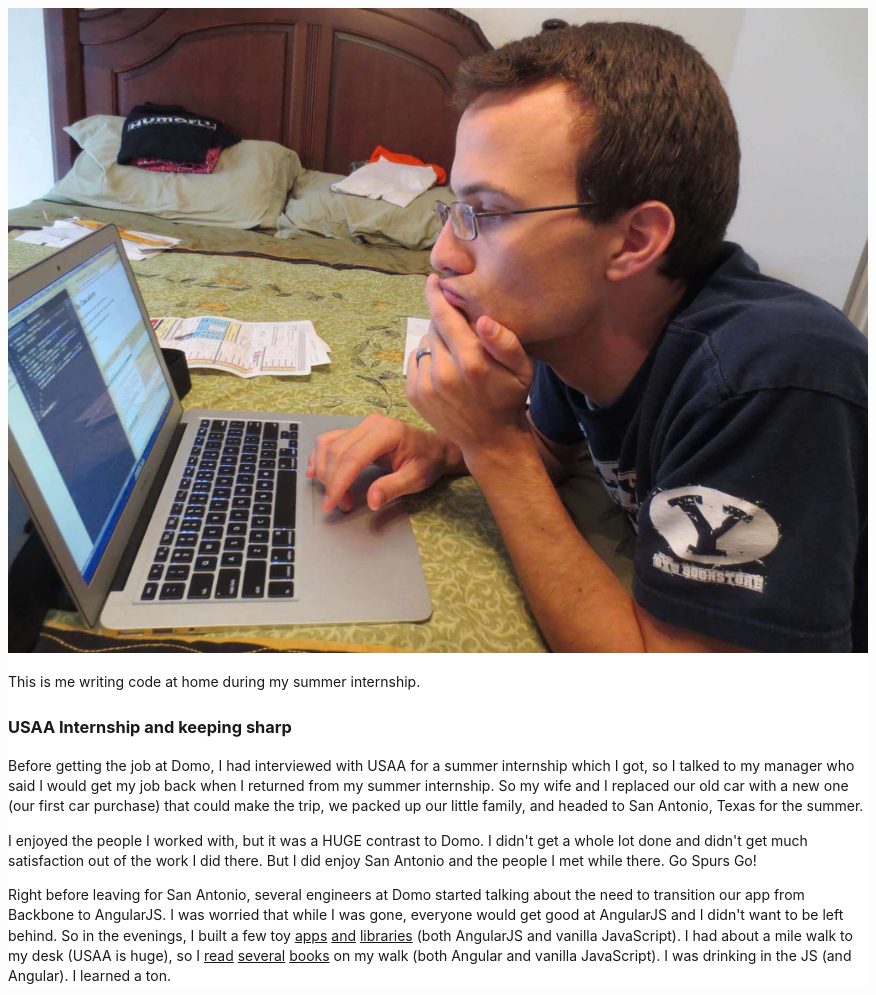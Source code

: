 ![Me writing code](./images/2013.jpg)

This is me writing code at home during my summer internship.

### USAA Internship and keeping sharp

Before getting the job at Domo, I had interviewed with USAA for a summer
internship which I got, so I talked to my manager who said I would get my job
back when I returned from my summer internship. So my wife and I replaced our
old car with a new one (our first car purchase) that could make the trip, we
packed up our little family, and headed to San Antonio, Texas for the summer.

I enjoyed the people I worked with, but it was a HUGE contrast to Domo. I didn't
get a whole lot done and didn't get much satisfaction out of the work I did
there. But I did enjoy San Antonio and the people I met while there. Go Spurs
Go!

Right before leaving for San Antonio, several engineers at Domo started talking
about the need to transition our app from Backbone to AngularJS. I was worried
that while I was gone, everyone would get good at AngularJS and I didn't want to
be left behind. So in the evenings, I built a few toy
[apps](https://github.com/kentcdodds/InfiniteWPM)
[and](https://github.com/kentcdodds/dt-script-loader)
[libraries](https://github.com/kentcdodds/js-point) (both AngularJS and vanilla
JavaScript). I had about a mile walk to my desk (USAA is huge), so I
[read](http://shop.oreilly.com/product/0636920025832.do)
[several](http://shop.oreilly.com/product/0636920025245.do)
[books](http://shop.oreilly.com/product/0636920028055.do) on my walk (both
Angular and vanilla JavaScript). I was drinking in the JS (and Angular). I
learned a ton.
